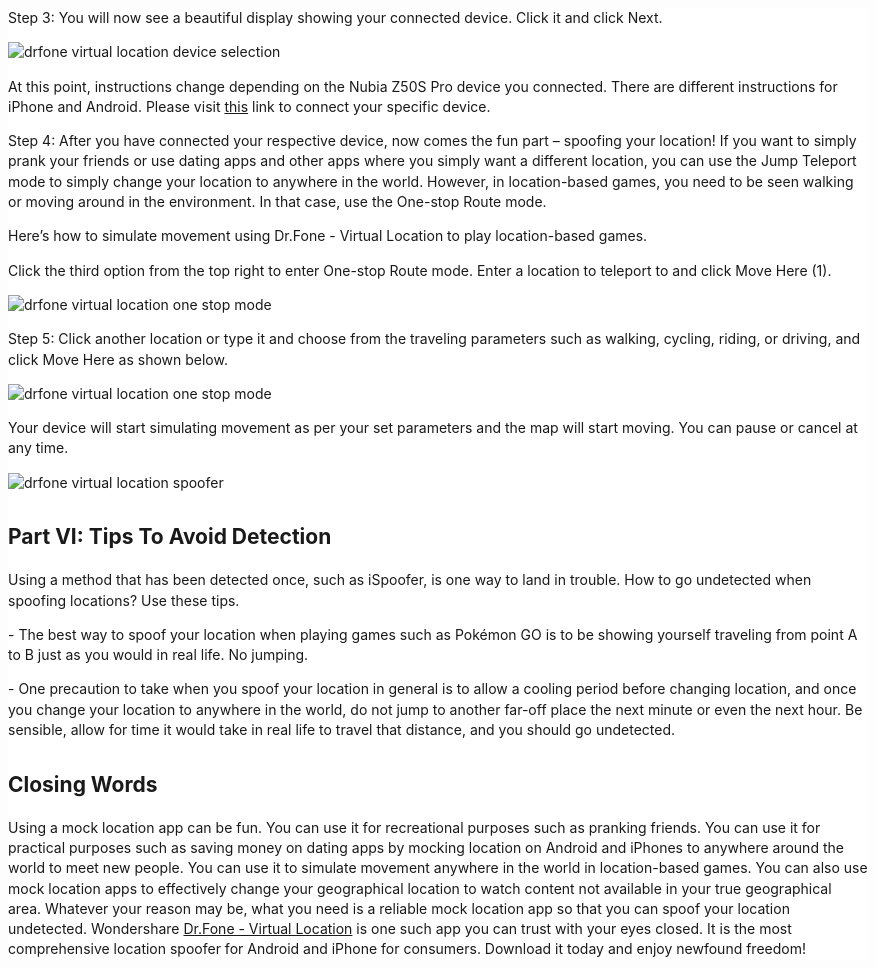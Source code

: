 Step 3: You will now see a beautiful display showing your connected device. Click it and click Next.

![drfone virtual location device selection](https://images.wondershare.com/drfone/guide/vl-connect-ios-1.png)

At this point, instructions change depending on the Nubia Z50S Pro device you connected. There are different instructions for iPhone and Android. Please visit [this](https://drfone.wondershare.com/guide/connect-android-ios-device-to-fake-location.html) link to connect your specific device.

Step 4: After you have connected your respective device, now comes the fun part – spoofing your location! If you want to simply prank your friends or use dating apps and other apps where you simply want a different location, you can use the Jump Teleport mode to simply change your location to anywhere in the world. However, in location-based games, you need to be seen walking or moving around in the environment. In that case, use the One-stop Route mode.

Here’s how to simulate movement using Dr.Fone - Virtual Location to play location-based games.

Click the third option from the top right to enter One-stop Route mode. Enter a location to teleport to and click Move Here (1).

![drfone virtual location one stop mode](https://images.wondershare.com/drfone/guide/virtual-location-08.png)

Step 5: Click another location or type it and choose from the traveling parameters such as walking, cycling, riding, or driving, and click Move Here as shown below.

![drfone virtual location one stop mode](https://images.wondershare.com/drfone/guide/virtual-location-09.png)

Your device will start simulating movement as per your set parameters and the map will start moving. You can pause or cancel at any time.

![drfone virtual location spoofer](https://images.wondershare.com/drfone/guide/virtual-location-10.png)



## Part VI: Tips To Avoid Detection

Using a method that has been detected once, such as iSpoofer, is one way to land in trouble. How to go undetected when spoofing locations? Use these tips.

\- The best way to spoof your location when playing games such as Pokémon GO is to be showing yourself traveling from point A to B just as you would in real life. No jumping.

\- One precaution to take when you spoof your location in general is to allow a cooling period before changing location, and once you change your location to anywhere in the world, do not jump to another far-off place the next minute or even the next hour. Be sensible, allow for time it would take in real life to travel that distance, and you should go undetected.

## Closing Words

Using a mock location app can be fun. You can use it for recreational purposes such as pranking friends. You can use it for practical purposes such as saving money on dating apps by mocking location on Android and iPhones to anywhere around the world to meet new people. You can use it to simulate movement anywhere in the world in location-based games. You can also use mock location apps to effectively change your geographical location to watch content not available in your true geographical area. Whatever your reason may be, what you need is a reliable mock location app so that you can spoof your location undetected. Wondershare [Dr.Fone - Virtual Location](https://tools.techidaily.com/wondershare/drfone/virtual-location-changer/) is one such app you can trust with your eyes closed. It is the most comprehensive location spoofer for Android and iPhone for consumers. Download it today and enjoy newfound freedom!



<ins class="adsbygoogle"
     style="display:block"
     data-ad-client="ca-pub-7571918770474297"
     data-ad-slot="8358498916"
     data-ad-format="auto"
     data-full-width-responsive="true"></ins>

